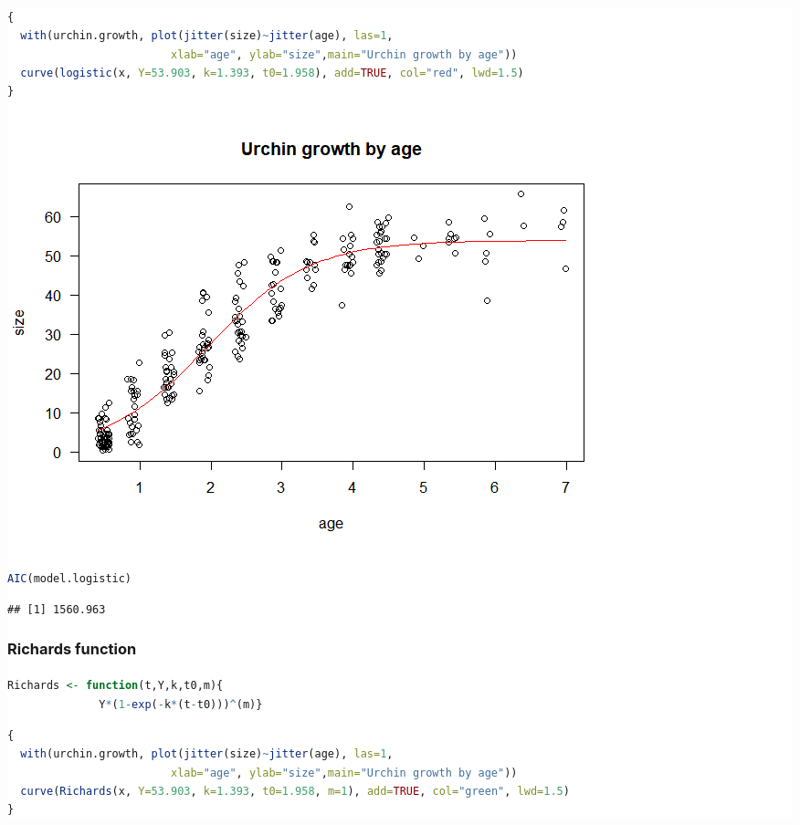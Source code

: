 ``` r
{
  with(urchin.growth, plot(jitter(size)~jitter(age), las=1, 
                         xlab="age", ylab="size",main="Urchin growth by age"))
  curve(logistic(x, Y=53.903, k=1.393, t0=1.958), add=TRUE, col="red", lwd=1.5)
}
```

![](README_files/figure-gfm/unnamed-chunk-69-1.png)

``` r
AIC(model.logistic)
```

    ## [1] 1560.963

### Richards function

``` r
Richards <- function(t,Y,k,t0,m){
              Y*(1-exp(-k*(t-t0)))^(m)} 
```

``` r
{
  with(urchin.growth, plot(jitter(size)~jitter(age), las=1, 
                         xlab="age", ylab="size",main="Urchin growth by age"))
  curve(Richards(x, Y=53.903, k=1.393, t0=1.958, m=1), add=TRUE, col="green", lwd=1.5)
}
```
